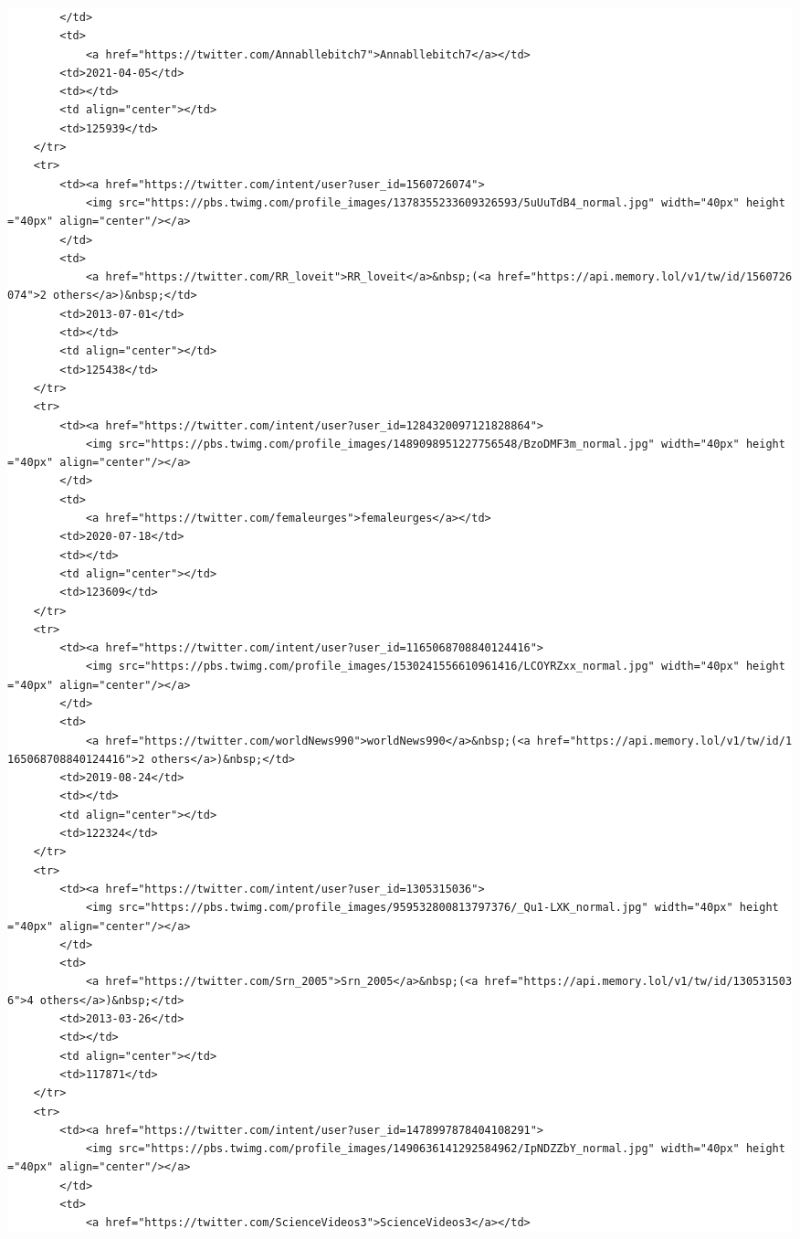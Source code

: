             </td>
            <td>
                <a href="https://twitter.com/Annabllebitch7">Annabllebitch7</a></td>
            <td>2021-04-05</td>
            <td></td>
            <td align="center"></td>
            <td>125939</td>
        </tr>
        <tr>
            <td><a href="https://twitter.com/intent/user?user_id=1560726074">
                <img src="https://pbs.twimg.com/profile_images/1378355233609326593/5uUuTdB4_normal.jpg" width="40px" height="40px" align="center"/></a>
            </td>
            <td>
                <a href="https://twitter.com/RR_loveit">RR_loveit</a>&nbsp;(<a href="https://api.memory.lol/v1/tw/id/1560726074">2 others</a>)&nbsp;</td>
            <td>2013-07-01</td>
            <td></td>
            <td align="center"></td>
            <td>125438</td>
        </tr>
        <tr>
            <td><a href="https://twitter.com/intent/user?user_id=1284320097121828864">
                <img src="https://pbs.twimg.com/profile_images/1489098951227756548/BzoDMF3m_normal.jpg" width="40px" height="40px" align="center"/></a>
            </td>
            <td>
                <a href="https://twitter.com/femaleurges">femaleurges</a></td>
            <td>2020-07-18</td>
            <td></td>
            <td align="center"></td>
            <td>123609</td>
        </tr>
        <tr>
            <td><a href="https://twitter.com/intent/user?user_id=1165068708840124416">
                <img src="https://pbs.twimg.com/profile_images/1530241556610961416/LCOYRZxx_normal.jpg" width="40px" height="40px" align="center"/></a>
            </td>
            <td>
                <a href="https://twitter.com/worldNews990">worldNews990</a>&nbsp;(<a href="https://api.memory.lol/v1/tw/id/1165068708840124416">2 others</a>)&nbsp;</td>
            <td>2019-08-24</td>
            <td></td>
            <td align="center"></td>
            <td>122324</td>
        </tr>
        <tr>
            <td><a href="https://twitter.com/intent/user?user_id=1305315036">
                <img src="https://pbs.twimg.com/profile_images/959532800813797376/_Qu1-LXK_normal.jpg" width="40px" height="40px" align="center"/></a>
            </td>
            <td>
                <a href="https://twitter.com/Srn_2005">Srn_2005</a>&nbsp;(<a href="https://api.memory.lol/v1/tw/id/1305315036">4 others</a>)&nbsp;</td>
            <td>2013-03-26</td>
            <td></td>
            <td align="center"></td>
            <td>117871</td>
        </tr>
        <tr>
            <td><a href="https://twitter.com/intent/user?user_id=1478997878404108291">
                <img src="https://pbs.twimg.com/profile_images/1490636141292584962/IpNDZZbY_normal.jpg" width="40px" height="40px" align="center"/></a>
            </td>
            <td>
                <a href="https://twitter.com/ScienceVideos3">ScienceVideos3</a></td>